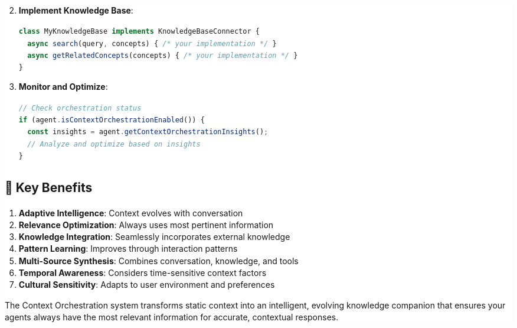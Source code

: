 2. **Implement Knowledge Base**:
   ```typescript
   class MyKnowledgeBase implements KnowledgeBaseConnector {
     async search(query, concepts) { /* your implementation */ }
     async getRelatedConcepts(concepts) { /* your implementation */ }
   }
   ```

3. **Monitor and Optimize**:
   ```typescript
   // Check orchestration status
   if (agent.isContextOrchestrationEnabled()) {
     const insights = agent.getContextOrchestrationInsights();
     // Analyze and optimize based on insights
   }
   ```

## 🎯 Key Benefits

1. **Adaptive Intelligence**: Context evolves with conversation
2. **Relevance Optimization**: Always uses most pertinent information
3. **Knowledge Integration**: Seamlessly incorporates external knowledge
4. **Pattern Learning**: Improves through interaction patterns
5. **Multi-Source Synthesis**: Combines conversation, knowledge, and tools
6. **Temporal Awareness**: Considers time-sensitive context factors
7. **Cultural Sensitivity**: Adapts to user environment and preferences

The Context Orchestration system transforms static context into an intelligent, evolving knowledge companion that ensures your agents always have the most relevant information for accurate, contextual responses. 